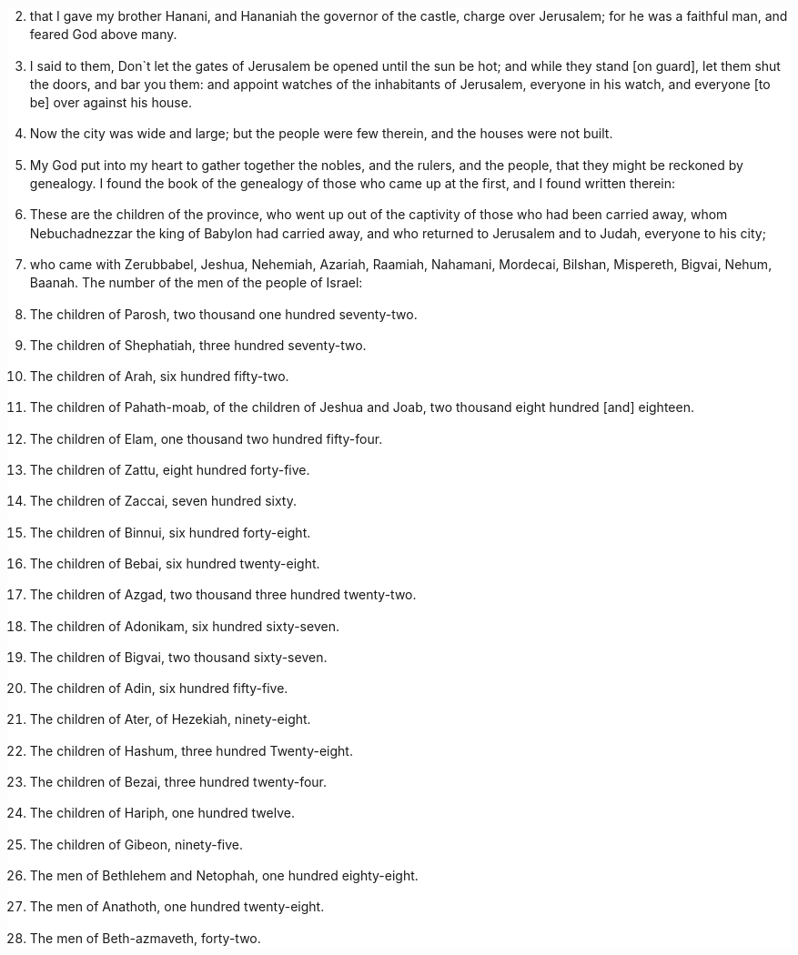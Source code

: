 2. that I gave my brother Hanani, and Hananiah the governor of the castle, charge over Jerusalem; for he was a faithful man, and feared God above many.

3. I said to them, Don`t let the gates of Jerusalem be opened until the sun be hot; and while they stand [on guard], let them shut the doors, and bar you them: and appoint watches of the inhabitants of Jerusalem, everyone in his watch, and everyone [to be] over against his house.

4. Now the city was wide and large; but the people were few therein, and the houses were not built.

5. My God put into my heart to gather together the nobles, and the rulers, and the people, that they might be reckoned by genealogy. I found the book of the genealogy of those who came up at the first, and I found written therein:

6. These are the children of the province, who went up out of the captivity of those who had been carried away, whom Nebuchadnezzar the king of Babylon had carried away, and who returned to Jerusalem and to Judah, everyone to his city;

7. who came with Zerubbabel, Jeshua, Nehemiah, Azariah, Raamiah, Nahamani, Mordecai, Bilshan, Mispereth, Bigvai, Nehum, Baanah. The number of the men of the people of Israel:

8. The children of Parosh, two thousand one hundred seventy-two.

9. The children of Shephatiah, three hundred seventy-two.

10. The children of Arah, six hundred fifty-two.

11. The children of Pahath-moab, of the children of Jeshua and Joab, two thousand eight hundred [and] eighteen.

12. The children of Elam, one thousand two hundred fifty-four.

13. The children of Zattu, eight hundred forty-five.

14. The children of Zaccai, seven hundred sixty.

15. The children of Binnui, six hundred forty-eight.

16. The children of Bebai, six hundred twenty-eight.

17. The children of Azgad, two thousand three hundred twenty-two.

18. The children of Adonikam, six hundred sixty-seven.

19. The children of Bigvai, two thousand sixty-seven.

20. The children of Adin, six hundred fifty-five.

21. The children of Ater, of Hezekiah, ninety-eight.

22. The children of Hashum, three hundred Twenty-eight.

23. The children of Bezai, three hundred twenty-four.

24. The children of Hariph, one hundred twelve.

25. The children of Gibeon, ninety-five.

26. The men of Bethlehem and Netophah, one hundred eighty-eight.

27. The men of Anathoth, one hundred twenty-eight.

28. The men of Beth-azmaveth, forty-two.
